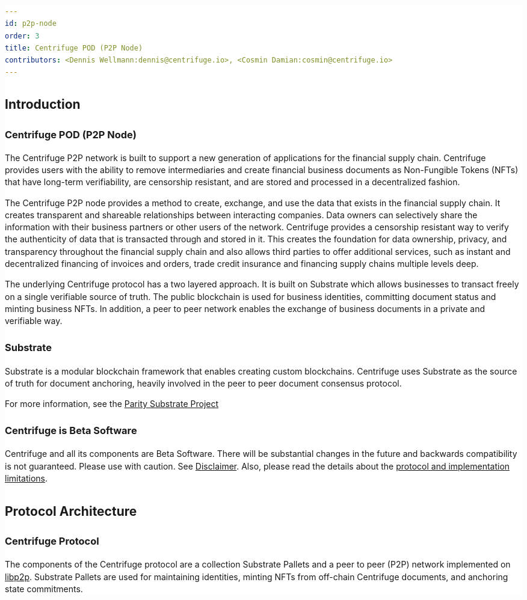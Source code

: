 ```yaml
---
id: p2p-node
order: 3
title: Centrifuge POD (P2P Node)
contributors: <Dennis Wellmann:dennis@centrifuge.io>, <Cosmin Damian:cosmin@centrifuge.io>
---
```


## Introduction

### Centrifuge POD (P2P Node)

The Centrifuge P2P network is built to support a new generation of applications for the financial supply chain. Centrifuge provides users with the ability to remove intermediaries and create financial business documents as Non-Fungible Tokens (NFTs) that have long-term verifiability, are censorship resistant, and are stored and processed in a decentralized fashion.

The Centrifuge P2P node provides a method to create, exchange, and use the data that exists in the financial supply chain. It creates transparent and shareable relationships between interacting companies. Data owners can selectively share the information with their business partners or other users of the network. Centrifuge provides a censorship resistant way to verify the authenticity of data that is transacted through and stored in it. This creates the foundation for data ownership, privacy, and transparency throughout the financial supply chain and also allows third parties to offer additional services, such as instant and decentralized financing of invoices and orders, trade credit insurance and financing supply chains multiple levels deep.

The underlying Centrifuge protocol has a two layered approach. It is built on Substrate which allows businesses to transact freely on a single verifiable source of truth. The public blockchain is used for business identities, committing document status and minting business NFTs. In addition, a peer to peer network enables the exchange of business documents in a private and verifiable way.

### Substrate

Substrate is a modular blockchain framework that enables creating custom blockchains. Centrifuge uses Substrate as the source of truth for document anchoring, heavily involved in the peer to peer document consensus protocol.

For more information, see the [Parity Substrate Project](https://substrate.dev/)

### Centrifuge is Beta Software

Centrifuge and all its components are Beta Software. There will be substantial changes in the future and backwards compatibility is not guaranteed. Please use with caution. See [Disclaimer](/centrifuge-node/further-reading/disclaimer/). Also, please read the details about the [protocol and implementation limitations](/cent-node/further-reading/protocol-limitations/).

## Protocol Architecture

### Centrifuge Protocol

The components of the Centrifuge protocol are a collection Substrate Pallets and a peer to peer (P2P) network implemented on [libp2p](https://libp2p.io/). Substrate Pallets are used for maintaining identities, minting NFTs from off-chain Centrifuge documents, and anchoring state commitments.
